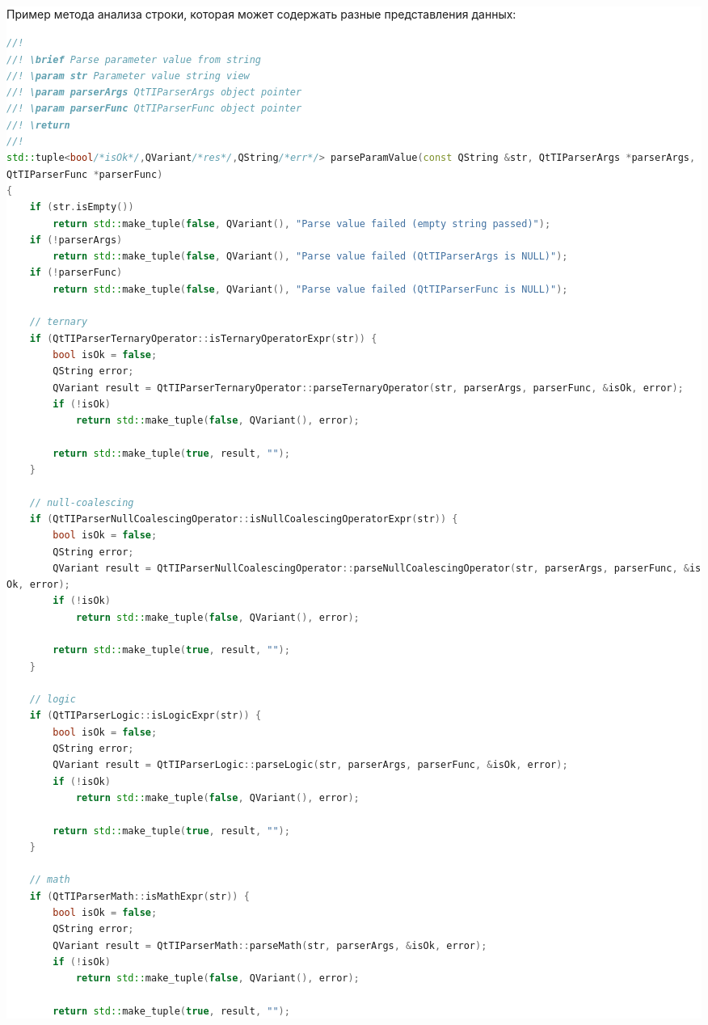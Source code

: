 
Пример метода анализа строки, которая может содержать разные представления данных:

```cpp
//!
//! \brief Parse parameter value from string
//! \param str Parameter value string view
//! \param parserArgs QtTIParserArgs object pointer
//! \param parserFunc QtTIParserFunc object pointer
//! \return
//!
std::tuple<bool/*isOk*/,QVariant/*res*/,QString/*err*/> parseParamValue(const QString &str, QtTIParserArgs *parserArgs, QtTIParserFunc *parserFunc)
{
    if (str.isEmpty())
        return std::make_tuple(false, QVariant(), "Parse value failed (empty string passed)");
    if (!parserArgs)
        return std::make_tuple(false, QVariant(), "Parse value failed (QtTIParserArgs is NULL)");
    if (!parserFunc)
        return std::make_tuple(false, QVariant(), "Parse value failed (QtTIParserFunc is NULL)");

    // ternary
    if (QtTIParserTernaryOperator::isTernaryOperatorExpr(str)) {
        bool isOk = false;
        QString error;
        QVariant result = QtTIParserTernaryOperator::parseTernaryOperator(str, parserArgs, parserFunc, &isOk, error);
        if (!isOk)
            return std::make_tuple(false, QVariant(), error);

        return std::make_tuple(true, result, "");
    }

    // null-coalescing
    if (QtTIParserNullCoalescingOperator::isNullCoalescingOperatorExpr(str)) {
        bool isOk = false;
        QString error;
        QVariant result = QtTIParserNullCoalescingOperator::parseNullCoalescingOperator(str, parserArgs, parserFunc, &isOk, error);
        if (!isOk)
            return std::make_tuple(false, QVariant(), error);

        return std::make_tuple(true, result, "");
    }

    // logic
    if (QtTIParserLogic::isLogicExpr(str)) {
        bool isOk = false;
        QString error;
        QVariant result = QtTIParserLogic::parseLogic(str, parserArgs, parserFunc, &isOk, error);
        if (!isOk)
            return std::make_tuple(false, QVariant(), error);

        return std::make_tuple(true, result, "");
    }

    // math
    if (QtTIParserMath::isMathExpr(str)) {
        bool isOk = false;
        QString error;
        QVariant result = QtTIParserMath::parseMath(str, parserArgs, &isOk, error);
        if (!isOk)
            return std::make_tuple(false, QVariant(), error);

        return std::make_tuple(true, result, "");
```